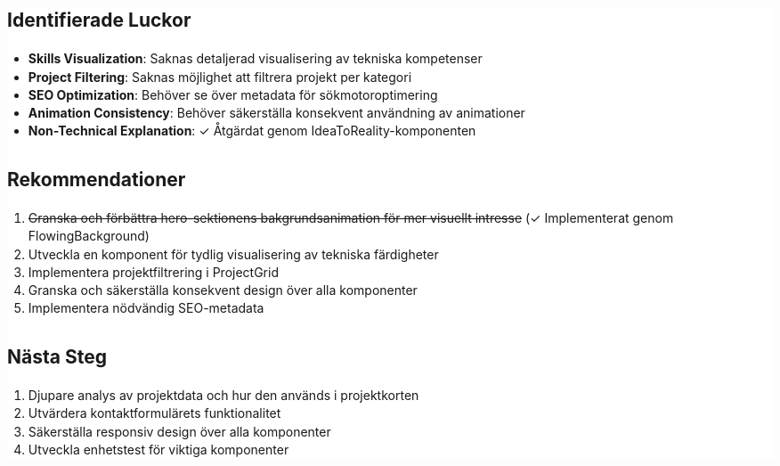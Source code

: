 ## Identifierade Luckor

- **Skills Visualization**: Saknas detaljerad visualisering av tekniska kompetenser
- **Project Filtering**: Saknas möjlighet att filtrera projekt per kategori
- **SEO Optimization**: Behöver se över metadata för sökmotoroptimering
- **Animation Consistency**: Behöver säkerställa konsekvent användning av animationer
- **Non-Technical Explanation**: ✓ Åtgärdat genom IdeaToReality-komponenten

## Rekommendationer

1. ~~Granska och förbättra hero-sektionens bakgrundsanimation för mer visuellt intresse~~ (✓ Implementerat genom FlowingBackground)
2. Utveckla en komponent för tydlig visualisering av tekniska färdigheter
3. Implementera projektfiltrering i ProjectGrid
4. Granska och säkerställa konsekvent design över alla komponenter
5. Implementera nödvändig SEO-metadata

## Nästa Steg

1. Djupare analys av projektdata och hur den används i projektkorten
2. Utvärdera kontaktformulärets funktionalitet
3. Säkerställa responsiv design över alla komponenter
4. Utveckla enhetstest för viktiga komponenter

